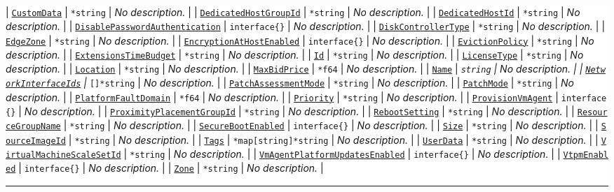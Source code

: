 | <code><a href="#@cdktf/provider-azurerm.linuxVirtualMachine.LinuxVirtualMachine.property.customData">CustomData</a></code> | <code>*string</code> | *No description.* |
| <code><a href="#@cdktf/provider-azurerm.linuxVirtualMachine.LinuxVirtualMachine.property.dedicatedHostGroupId">DedicatedHostGroupId</a></code> | <code>*string</code> | *No description.* |
| <code><a href="#@cdktf/provider-azurerm.linuxVirtualMachine.LinuxVirtualMachine.property.dedicatedHostId">DedicatedHostId</a></code> | <code>*string</code> | *No description.* |
| <code><a href="#@cdktf/provider-azurerm.linuxVirtualMachine.LinuxVirtualMachine.property.disablePasswordAuthentication">DisablePasswordAuthentication</a></code> | <code>interface{}</code> | *No description.* |
| <code><a href="#@cdktf/provider-azurerm.linuxVirtualMachine.LinuxVirtualMachine.property.diskControllerType">DiskControllerType</a></code> | <code>*string</code> | *No description.* |
| <code><a href="#@cdktf/provider-azurerm.linuxVirtualMachine.LinuxVirtualMachine.property.edgeZone">EdgeZone</a></code> | <code>*string</code> | *No description.* |
| <code><a href="#@cdktf/provider-azurerm.linuxVirtualMachine.LinuxVirtualMachine.property.encryptionAtHostEnabled">EncryptionAtHostEnabled</a></code> | <code>interface{}</code> | *No description.* |
| <code><a href="#@cdktf/provider-azurerm.linuxVirtualMachine.LinuxVirtualMachine.property.evictionPolicy">EvictionPolicy</a></code> | <code>*string</code> | *No description.* |
| <code><a href="#@cdktf/provider-azurerm.linuxVirtualMachine.LinuxVirtualMachine.property.extensionsTimeBudget">ExtensionsTimeBudget</a></code> | <code>*string</code> | *No description.* |
| <code><a href="#@cdktf/provider-azurerm.linuxVirtualMachine.LinuxVirtualMachine.property.id">Id</a></code> | <code>*string</code> | *No description.* |
| <code><a href="#@cdktf/provider-azurerm.linuxVirtualMachine.LinuxVirtualMachine.property.licenseType">LicenseType</a></code> | <code>*string</code> | *No description.* |
| <code><a href="#@cdktf/provider-azurerm.linuxVirtualMachine.LinuxVirtualMachine.property.location">Location</a></code> | <code>*string</code> | *No description.* |
| <code><a href="#@cdktf/provider-azurerm.linuxVirtualMachine.LinuxVirtualMachine.property.maxBidPrice">MaxBidPrice</a></code> | <code>*f64</code> | *No description.* |
| <code><a href="#@cdktf/provider-azurerm.linuxVirtualMachine.LinuxVirtualMachine.property.name">Name</a></code> | <code>*string</code> | *No description.* |
| <code><a href="#@cdktf/provider-azurerm.linuxVirtualMachine.LinuxVirtualMachine.property.networkInterfaceIds">NetworkInterfaceIds</a></code> | <code>*[]*string</code> | *No description.* |
| <code><a href="#@cdktf/provider-azurerm.linuxVirtualMachine.LinuxVirtualMachine.property.patchAssessmentMode">PatchAssessmentMode</a></code> | <code>*string</code> | *No description.* |
| <code><a href="#@cdktf/provider-azurerm.linuxVirtualMachine.LinuxVirtualMachine.property.patchMode">PatchMode</a></code> | <code>*string</code> | *No description.* |
| <code><a href="#@cdktf/provider-azurerm.linuxVirtualMachine.LinuxVirtualMachine.property.platformFaultDomain">PlatformFaultDomain</a></code> | <code>*f64</code> | *No description.* |
| <code><a href="#@cdktf/provider-azurerm.linuxVirtualMachine.LinuxVirtualMachine.property.priority">Priority</a></code> | <code>*string</code> | *No description.* |
| <code><a href="#@cdktf/provider-azurerm.linuxVirtualMachine.LinuxVirtualMachine.property.provisionVmAgent">ProvisionVmAgent</a></code> | <code>interface{}</code> | *No description.* |
| <code><a href="#@cdktf/provider-azurerm.linuxVirtualMachine.LinuxVirtualMachine.property.proximityPlacementGroupId">ProximityPlacementGroupId</a></code> | <code>*string</code> | *No description.* |
| <code><a href="#@cdktf/provider-azurerm.linuxVirtualMachine.LinuxVirtualMachine.property.rebootSetting">RebootSetting</a></code> | <code>*string</code> | *No description.* |
| <code><a href="#@cdktf/provider-azurerm.linuxVirtualMachine.LinuxVirtualMachine.property.resourceGroupName">ResourceGroupName</a></code> | <code>*string</code> | *No description.* |
| <code><a href="#@cdktf/provider-azurerm.linuxVirtualMachine.LinuxVirtualMachine.property.secureBootEnabled">SecureBootEnabled</a></code> | <code>interface{}</code> | *No description.* |
| <code><a href="#@cdktf/provider-azurerm.linuxVirtualMachine.LinuxVirtualMachine.property.size">Size</a></code> | <code>*string</code> | *No description.* |
| <code><a href="#@cdktf/provider-azurerm.linuxVirtualMachine.LinuxVirtualMachine.property.sourceImageId">SourceImageId</a></code> | <code>*string</code> | *No description.* |
| <code><a href="#@cdktf/provider-azurerm.linuxVirtualMachine.LinuxVirtualMachine.property.tags">Tags</a></code> | <code>*map[string]*string</code> | *No description.* |
| <code><a href="#@cdktf/provider-azurerm.linuxVirtualMachine.LinuxVirtualMachine.property.userData">UserData</a></code> | <code>*string</code> | *No description.* |
| <code><a href="#@cdktf/provider-azurerm.linuxVirtualMachine.LinuxVirtualMachine.property.virtualMachineScaleSetId">VirtualMachineScaleSetId</a></code> | <code>*string</code> | *No description.* |
| <code><a href="#@cdktf/provider-azurerm.linuxVirtualMachine.LinuxVirtualMachine.property.vmAgentPlatformUpdatesEnabled">VmAgentPlatformUpdatesEnabled</a></code> | <code>interface{}</code> | *No description.* |
| <code><a href="#@cdktf/provider-azurerm.linuxVirtualMachine.LinuxVirtualMachine.property.vtpmEnabled">VtpmEnabled</a></code> | <code>interface{}</code> | *No description.* |
| <code><a href="#@cdktf/provider-azurerm.linuxVirtualMachine.LinuxVirtualMachine.property.zone">Zone</a></code> | <code>*string</code> | *No description.* |

---